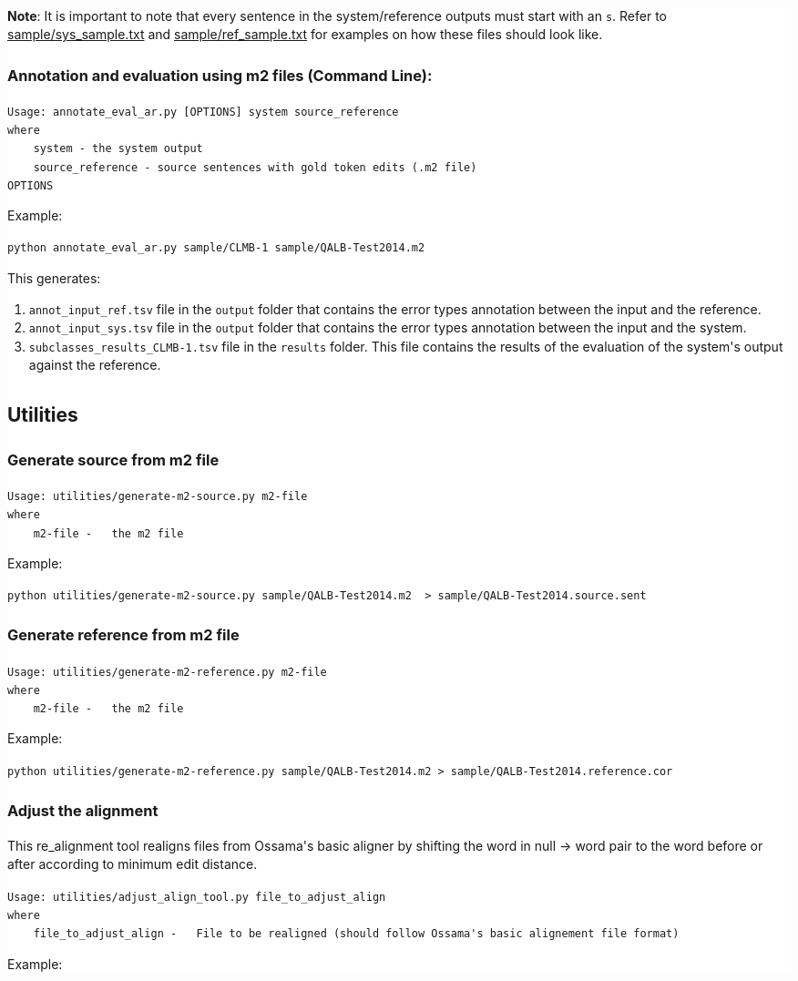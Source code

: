  
**Note**: It is important to note that every sentence in the system/reference outputs must start with an `s`. Refer to [sample/sys_sample.txt](https://github.com/CAMeL-Lab/arabic_error_type_annotation/tree/main/sample/sys_sample.txt) and [sample/ref_sample.txt](https://github.com/CAMeL-Lab/arabic_error_type_annotation/tree/main/sample/ref_sample.txt) for examples on how these files should look like.


### Annotation and evaluation using m2 files (Command Line):
```
Usage: annotate_eval_ar.py [OPTIONS] system source_reference 
where
    system - the system output
    source_reference - source sentences with gold token edits (.m2 file)
OPTIONS
```

Example:

```
python annotate_eval_ar.py sample/CLMB-1 sample/QALB-Test2014.m2
```

This generates:
1. ```annot_input_ref.tsv``` file in the ```output``` folder that contains  the error types annotation between the input and the reference.
2. ```annot_input_sys.tsv``` file in the ```output``` folder that contains the error types annotation between the input and the system.
3.  ```subclasses_results_CLMB-1.tsv``` file in the ```results``` folder. This file contains the results of the evaluation of the system's output against the reference.

## Utilities
### Generate source from m2 file
```
Usage: utilities/generate-m2-source.py m2-file
where
    m2-file -   the m2 file
```

Example:

```python utilities/generate-m2-source.py sample/QALB-Test2014.m2  > sample/QALB-Test2014.source.sent```

### Generate reference from m2 file
```
Usage: utilities/generate-m2-reference.py m2-file
where
    m2-file -   the m2 file
```

Example:

```python utilities/generate-m2-reference.py sample/QALB-Test2014.m2 > sample/QALB-Test2014.reference.cor```


### Adjust the alignment

This re_alignment tool realigns files from Ossama's basic aligner by shifting the word in null -> word pair to the word before or after according to minimum edit distance.  
```
Usage: utilities/adjust_align_tool.py file_to_adjust_align
where
    file_to_adjust_align -   File to be realigned (should follow Ossama's basic alignement file format)
```

Example:
```